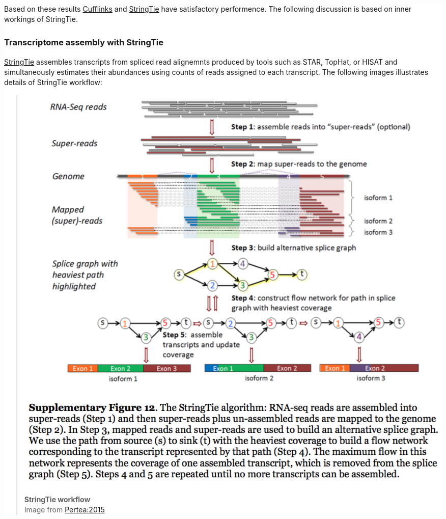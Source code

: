 Based on these results [Cufflinks](https://cole-trapnell-lab.github.io/cufflinks/) and [StringTie](https://ccb.jhu.edu/software/stringtie/) have satisfactory performence. The following discussion is based on inner workings of StringTie.

### Transcriptome assembly with StringTie

[StringTie](https://ccb.jhu.edu/software/stringtie/) assembles transcripts from spliced read alignemnts produced by tools such as STAR, TopHat, or HISAT and simultaneously estimates their abundances using counts of reads assigned to each transcript. The following images illustrates details of StringTie workflow:

>![](../../images/stringtie1.png)
>
>**StringTie workflow**<br>
>Image from [Pertea:2015](https://www.ncbi.nlm.nih.gov/pmc/articles/PMC4643835/)
